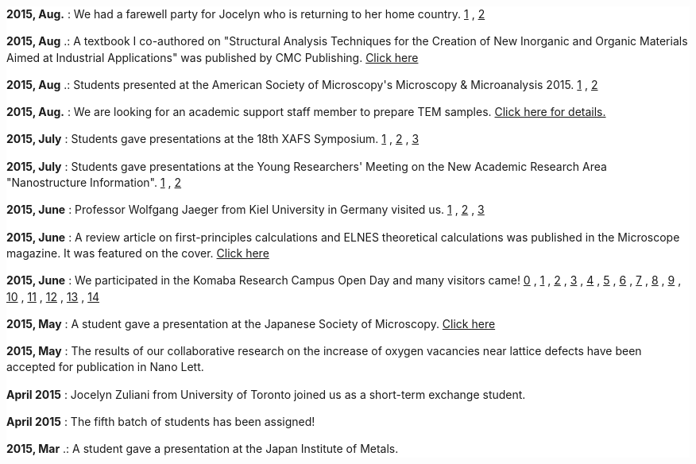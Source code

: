 **2015, Aug.** : We had a farewell party for Jocelyn who is returning to her home country. [1](http://www.edge.iis.u-tokyo.ac.jp/e/image/2015jocelynfarewell.jpg) , [2](http://www.edge.iis.u-tokyo.ac.jp/e/image/2015jocelynfarewell2.jpg)

**2015, Aug** .: A textbook I co-authored on "Structural Analysis Techniques for the Creation of New Inorganic and Organic Materials Aimed at Industrial Applications" was published by CMC Publishing. [Click here](http://www.cmcbooks.co.jp/products/detail.php?product_id=4921)

**2015, Aug** .: Students presented at the American Society of Microscopy's Microscopy & Microanalysis 2015. [1](http://www.edge.iis.u-tokyo.ac.jp/e/image/2015mandm001.jpg) , [2](http://www.edge.iis.u-tokyo.ac.jp/e/image/2015mandm002.jpg)

**2015, Aug.** : We are looking for an academic support staff member to prepare TEM samples. [Click here for details.](http://www.iis.u-tokyo.ac.jp/announce/2015/koubo_150723.pdf)

**2015, July** : Students gave presentations at the 18th XAFS Symposium. [1](http://www.edge.iis.u-tokyo.ac.jp/e/image/2015XAFS1.jpg) , [2](http://www.edge.iis.u-tokyo.ac.jp/e/image/2015XAFS2.jpg) , [3](http://www.edge.iis.u-tokyo.ac.jp/e/image/2015XAFS3.jpg)

**2015, July** : Students gave presentations at the Young Researchers' Meeting on the New Academic Research Area "Nanostructure Information". [1](http://www.edge.iis.u-tokyo.ac.jp/e/image/2015wakate001.jpg) , [2](http://www.edge.iis.u-tokyo.ac.jp/e/image/2015wakate002.jpg)

**2015, June** : Professor Wolfgang Jaeger from Kiel University in Germany visited us. [1](http://www.edge.iis.u-tokyo.ac.jp/e/image/ProfJager2015-001.jpg) , [2](http://www.edge.iis.u-tokyo.ac.jp/e/image/ProfJager2015-002.jpg) , [3](http://www.edge.iis.u-tokyo.ac.jp/e/image/ProfJager2015-003.jpg)

**2015, June** : A review article on first-principles calculations and ELNES theoretical calculations was published in the Microscope magazine. It was featured on the cover. [Click here](http://www.edge.iis.u-tokyo.ac.jp/e/image/2015cover-kenbikyo.jpg)

**2015, June** : We participated in the Komaba Research Campus Open Day and many visitors came! [0](http://www.edge.iis.u-tokyo.ac.jp/e/image/iisopen2015-000.jpg) , [1](http://www.edge.iis.u-tokyo.ac.jp/e/image/iisopen2015-001.jpg) , [2](http://www.edge.iis.u-tokyo.ac.jp/e/image/iisopen2015-002.jpg) , [3](http://www.edge.iis.u-tokyo.ac.jp/e/image/iisopen2015-003.jpg) , [4](http://www.edge.iis.u-tokyo.ac.jp/e/image/iisopen2015-004.jpg) , [5](http://www.edge.iis.u-tokyo.ac.jp/e/image/iisopen2015-005.jpg) , [6](http://www.edge.iis.u-tokyo.ac.jp/e/image/iisopen2015-006.jpg) , [7](http://www.edge.iis.u-tokyo.ac.jp/e/image/iisopen2015-007.jpg) , [8](http://www.edge.iis.u-tokyo.ac.jp/e/image/iisopen2015-008.jpg) , [9](http://www.edge.iis.u-tokyo.ac.jp/e/image/iisopen2015-009.jpg) , [10](http://www.edge.iis.u-tokyo.ac.jp/e/image/iisopen2015-010.jpg) , [11](http://www.edge.iis.u-tokyo.ac.jp/e/image/iisopen2015-011.jpg) , [12](http://www.edge.iis.u-tokyo.ac.jp/e/image/iisopen2015-012.jpg) , [13](http://www.edge.iis.u-tokyo.ac.jp/e/image/iisopen2015-013.jpg) , [14](http://www.edge.iis.u-tokyo.ac.jp/e/image/iisopen2015-014.jpg)

**2015, May** : A student gave a presentation at the Japanese Society of Microscopy. [Click here](http://www.edge.iis.u-tokyo.ac.jp/e/image/jsm2015.jpg)

**2015, May** : The results of our collaborative research on the increase of oxygen vacancies near lattice defects have been accepted for publication in Nano Lett.

**April 2015** : Jocelyn Zuliani from University of Toronto joined us as a short-term exchange student.

**April 2015** : The fifth batch of students has been assigned!

**2015, Mar** .: A student gave a presentation at the Japan Institute of Metals.
